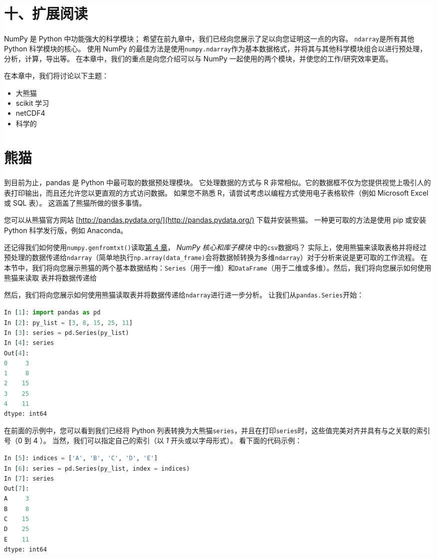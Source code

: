 # 十、扩展阅读

NumPy 是 Python 中功能强大的科学模块； 希望在前九章中，我们已经向您展示了足以向您证明这一点的内容。 `ndarray`是所有其他 Python 科学模块的核心。 使用 NumPy 的最佳方法是使用`numpy.ndarray`作为基本数据格式，并将其与其他科学模块组合以进行预处理，分析，计算，导出等。 在本章中，我们的重点是向您介绍可以与 NumPy 一起使用的两个模块，并使您的工作/研究效率更高。

在本章中，我们将讨论以下主题：

*   大熊猫
*   scikit 学习
*   netCDF4
*   科学的

# 熊猫

到目前为止，pandas 是 Python 中最可取的数据预处理模块。 它处理数据的方式与 R 非常相似。它的数据框不仅为您提供视觉上吸引人的表打印输出，而且还允许您以更直观的方式访问数据。 如果您不熟悉 R，请尝试考虑以编程方式使用电子表格软件（例如 Microsoft Excel 或 SQL 表）。 这涵盖了熊猫所做的很多事情。

您可以从熊猫官方网站 [http://pandas.pydata.org/](http://pandas.pydata.org/) 下载并安装熊猫。 一种更可取的方法是使用 pip 或安装 Python 科学发行版，例如 Anaconda。

还记得我们如何使用`numpy.genfromtxt()`读取[第 4 章](../Text/4.html#10DJ42-7febf188d2c44542a50efe01951015f9 "Chapter 4. NumPy Core and Libs Submodules")， *NumPy 核心和库子模块* 中的`csv`数据吗？ 实际上，使用熊猫来读取表格并将经过预处理的数据传递给`ndarray`（简单地执行`np.array(data_frame)`会将数据帧转换为多维`ndarray`）对于分析来说是更可取的工作流程。 在本节中，我们将向您展示熊猫的两个基本数据结构：`Series`（用于一维）和`DataFrame`（用于二维或多维）。然后，我们将向您展示如何使用熊猫来读取 表并将数据传递给

然后，我们将向您展示如何使用熊猫读取表并将数据传递给`ndarray`进行进一步分析。 让我们从`pandas.Series`开始：

```py
In [1]: import pandas as pd 
In [2]: py_list = [3, 8, 15, 25, 11] 
In [3]: series = pd.Series(py_list) 
In [4]: series 
Out[4]: 
0     3 
1     8
2    15
3    25 
4    11 
dtype: int64 

```

在前面的示例中，您可以看到我们已经将 Python 列表转换为大熊猫`series`，并且在打印`series`时，这些值完美对齐并具有与之关联的索引号（0 到 4 ）。 当然，我们可以指定自己的索引（以 *1* 开头或以字母形式）。 看下面的代码示例：

```py
In [5]: indices = ['A', 'B', 'C', 'D', 'E'] 
In [6]: series = pd.Series(py_list, index = indices) 
In [7]: series 
Out[7]: 
A     3 
B     8 
C    15 
D    25 
E    11 
dtype: int64 

```
